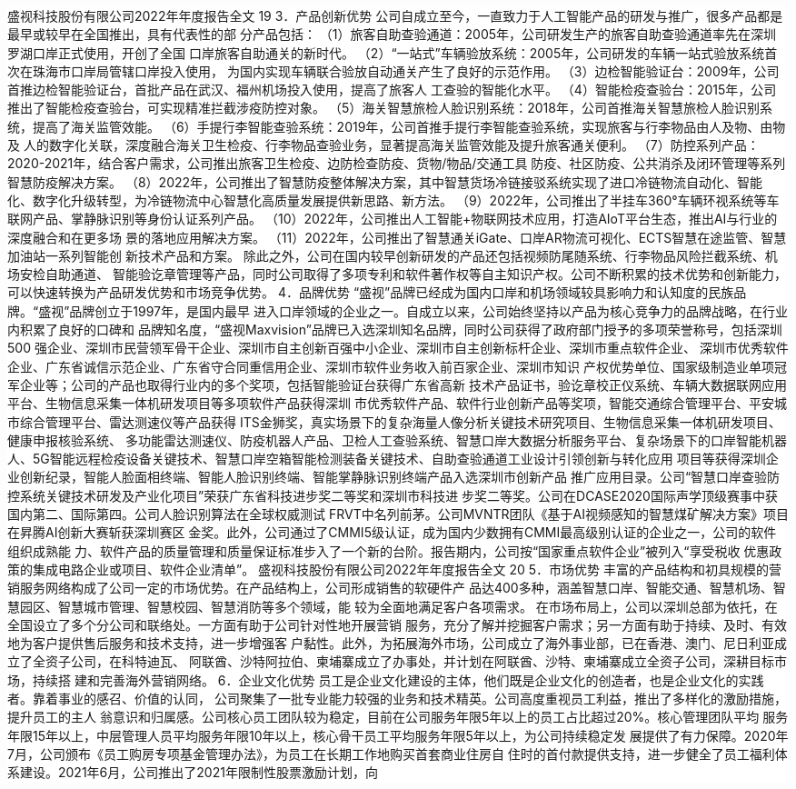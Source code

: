 盛视科技股份有限公司2022年年度报告全文
19
3．产品创新优势
公司自成立至今，一直致力于人工智能产品的研发与推广，很多产品都是最早或较早在全国推出，具有代表性的部
分产品包括：
（1）旅客自助查验通道：2005年，公司研发生产的旅客自助查验通道率先在深圳罗湖口岸正式使用，开创了全国
口岸旅客自助通关的新时代。
（2）“一站式”车辆验放系统：2005年，公司研发的车辆一站式验放系统首次在珠海市口岸局管辖口岸投入使用，
为国内实现车辆联合验放自动通关产生了良好的示范作用。
（3）边检智能验证台：2009年，公司首推边检智能验证台，首批产品在武汉、福州机场投入使用，提高了旅客人
工查验的智能化水平。
（4）智能检疫查验台：2015年，公司推出了智能检疫查验台，可实现精准拦截涉疫防控对象。
（5）海关智慧旅检人脸识别系统：2018年，公司首推海关智慧旅检人脸识别系统，提高了海关监管效能。
（6）手提行李智能查验系统：2019年，公司首推手提行李智能查验系统，实现旅客与行李物品由人及物、由物及
人的数字化关联，深度融合海关卫生检疫、行李物品查验业务，显著提高海关监管效能及提升旅客通关便利。
（7）防控系列产品：2020-2021年，结合客户需求，公司推出旅客卫生检疫、边防检查防疫、货物/物品/交通工具
防疫、社区防疫、公共消杀及闭环管理等系列智慧防疫解决方案。
（8）2022年，公司推出了智慧防疫整体解决方案，其中智慧货场冷链接驳系统实现了进口冷链物流自动化、智能
化、数字化升级转型，为冷链物流中心智慧化高质量发展提供新思路、新方法。
（9）2022年，公司推出了半挂车360°车辆环视系统等车联网产品、掌静脉识别等身份认证系列产品。
（10）2022年，公司推出人工智能+物联网技术应用，打造AIoT平台生态，推出AI与行业的深度融合和在更多场
景的落地应用解决方案。
（11）2022年，公司推出了智慧通关iGate、口岸AR物流可视化、ECTS智慧在途监管、智慧加油站一系列智能创
新技术产品和方案。
除此之外，公司在国内较早创新研发的产品还包括视频防尾随系统、行李物品风险拦截系统、机场安检自助通道、
智能验讫章管理等产品，同时公司取得了多项专利和软件著作权等自主知识产权。公司不断积累的技术优势和创新能力，
可以快速转换为产品研发优势和市场竞争优势。
4．品牌优势
“盛视”品牌已经成为国内口岸和机场领域较具影响力和认知度的民族品牌。“盛视”品牌创立于1997年，是国内最早
进入口岸领域的企业之一。自成立以来，公司始终坚持以产品为核心竞争力的品牌战略，在行业内积累了良好的口碑和
品牌知名度，“盛视Maxvision”品牌已入选深圳知名品牌，同时公司获得了政府部门授予的多项荣誉称号，包括深圳500
强企业、深圳市民营领军骨干企业、深圳市自主创新百强中小企业、深圳市自主创新标杆企业、深圳市重点软件企业、
深圳市优秀软件企业、广东省诚信示范企业、广东省守合同重信用企业、深圳市软件业务收入前百家企业、深圳市知识
产权优势单位、国家级制造业单项冠军企业等；公司的产品也取得行业内的多个奖项，包括智能验证台获得广东省高新
技术产品证书，验讫章校正仪系统、车辆大数据联网应用平台、生物信息采集一体机研发项目等多项软件产品获得深圳
市优秀软件产品、软件行业创新产品等奖项，智能交通综合管理平台、平安城市综合管理平台、雷达测速仪等产品获得
ITS金狮奖，真实场景下的复杂海量人像分析关键技术研究项目、生物信息采集一体机研发项目、健康申报核验系统、
多功能雷达测速仪、防疫机器人产品、卫检人工查验系统、智慧口岸大数据分析服务平台、复杂场景下的口岸智能机器
人、5G智能远程检疫设备关键技术、智慧口岸空箱智能检测装备关键技术、自助查验通道工业设计引领创新与转化应用
项目等获得深圳企业创新纪录，智能人脸面相终端、智能人脸识别终端、智能掌静脉识别终端产品入选深圳市创新产品
推广应用目录。公司“智慧口岸查验防控系统关键技术研发及产业化项目”荣获广东省科技进步奖二等奖和深圳市科技进
步奖二等奖。公司在DCASE2020国际声学顶级赛事中获国内第二、国际第四。公司人脸识别算法在全球权威测试
FRVT中名列前茅。公司MVNTR团队《基于AI视频感知的智慧煤矿解决方案》项目在昇腾AI创新大赛斩获深圳赛区
金奖。此外，公司通过了CMMI5级认证，成为国内少数拥有CMMI最高级别认证的企业之一，公司的软件组织成熟能
力、软件产品的质量管理和质量保证标准步入了一个新的台阶。报告期内，公司按“国家重点软件企业”被列入“享受税收
优惠政策的集成电路企业或项目、软件企业清单”。
盛视科技股份有限公司2022年年度报告全文
20
5．市场优势
丰富的产品结构和初具规模的营销服务网络构成了公司一定的市场优势。在产品结构上，公司形成销售的软硬件产
品达400多种，涵盖智慧口岸、智能交通、智慧机场、智慧园区、智慧城市管理、智慧校园、智慧消防等多个领域，能
较为全面地满足客户各项需求。
在市场布局上，公司以深圳总部为依托，在全国设立了多个分公司和联络处。一方面有助于公司针对性地开展营销
服务，充分了解并挖掘客户需求；另一方面有助于持续、及时、有效地为客户提供售后服务和技术支持，进一步增强客
户黏性。此外，为拓展海外市场，公司成立了海外事业部，已在香港、澳门、尼日利亚成立了全资子公司，在科特迪瓦、
阿联酋、沙特阿拉伯、柬埔寨成立了办事处，并计划在阿联酋、沙特、柬埔寨成立全资子公司，深耕目标市场，持续搭
建和完善海外营销网络。
6．企业文化优势
员工是企业文化建设的主体，他们既是企业文化的创造者，也是企业文化的实践者。靠着事业的感召、价值的认同，
公司聚集了一批专业能力较强的业务和技术精英。公司高度重视员工利益，推出了多样化的激励措施，提升员工的主人
翁意识和归属感。公司核心员工团队较为稳定，目前在公司服务年限5年以上的员工占比超过20%。核心管理团队平均
服务年限15年以上，中层管理人员平均服务年限10年以上，核心骨干员工平均服务年限5年以上，为公司持续稳定发
展提供了有力保障。2020年7月，公司颁布《员工购房专项基金管理办法》，为员工在长期工作地购买首套商业住房自
住时的首付款提供支持，进一步健全了员工福利体系建设。2021年6月，公司推出了2021年限制性股票激励计划，向